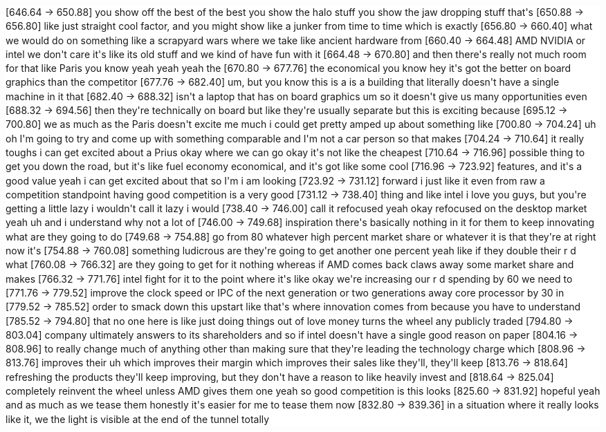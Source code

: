 [646.64 → 650.88] you show off the best of the best you show the halo stuff you show the jaw dropping stuff that's
[650.88 → 656.80] like just straight cool factor, and you might show like a junker from time to time which is exactly
[656.80 → 660.40] what we would do on something like a scrapyard wars where we take like ancient hardware from
[660.40 → 664.48] AMD NVIDIA or intel we don't care it's like its old stuff and we kind of have fun with it
[664.48 → 670.80] and then there's really not much room for that like Paris you know yeah yeah yeah the
[670.80 → 677.76] the economical you know hey it's got the better on board graphics than the competitor
[677.76 → 682.40] um, but you know this is a is a building that literally doesn't have a single machine in it that
[682.40 → 688.32] isn't a laptop that has on board graphics um so it doesn't give us many opportunities even
[688.32 → 694.56] then they're technically on board but like they're usually separate but this is exciting because
[695.12 → 700.80] we as much as the Paris doesn't excite me much i could get pretty amped up about something like
[700.80 → 704.24] uh oh I'm going to try and come up with something comparable and I'm not a car person so that makes
[704.24 → 710.64] it really toughs i can get excited about a Prius okay where we can go okay it's not like the cheapest
[710.64 → 716.96] possible thing to get you down the road, but it's like fuel economy economical, and it's got like some cool
[716.96 → 723.92] features, and it's a good value yeah i can get excited about that so I'm i am looking
[723.92 → 731.12] forward i just like it even from raw a competition standpoint having good competition is a very good
[731.12 → 738.40] thing and like intel i love you guys, but you're getting a little lazy i wouldn't call it lazy i would
[738.40 → 746.00] call it refocused yeah okay refocused on the desktop market yeah uh and i understand why not a lot of
[746.00 → 749.68] inspiration there's basically nothing in it for them to keep innovating what are they going to do
[749.68 → 754.88] go from 80 whatever high percent market share or whatever it is that they're at right now it's
[754.88 → 760.08] something ludicrous are they're going to get another one percent yeah like if they double their r d what
[760.08 → 766.32] are they going to get for it nothing whereas if AMD comes back claws away some market share and makes
[766.32 → 771.76] intel fight for it to the point where it's like okay we're increasing our r d spending by 60 we need to
[771.76 → 779.52] improve the clock speed or IPC of the next generation or two generations away core processor by 30 in
[779.52 → 785.52] order to smack down this upstart like that's where innovation comes from because you have to understand
[785.52 → 794.80] that no one here is like just doing things out of love money turns the wheel any publicly traded
[794.80 → 803.04] company ultimately answers to its shareholders and so if intel doesn't have a single good reason on paper
[804.16 → 808.96] to really change much of anything other than making sure that they're leading the technology charge which
[808.96 → 813.76] improves their uh which improves their margin which improves their sales like they'll, they'll keep
[813.76 → 818.64] refreshing the products they'll keep improving, but they don't have a reason to like heavily invest and
[818.64 → 825.04] completely reinvent the wheel unless AMD gives them one yeah so good competition is this looks
[825.60 → 831.92] hopeful yeah and as much as we tease them honestly it's easier for me to tease them now
[832.80 → 839.36] in a situation where it really looks like it, we the light is visible at the end of the tunnel totally